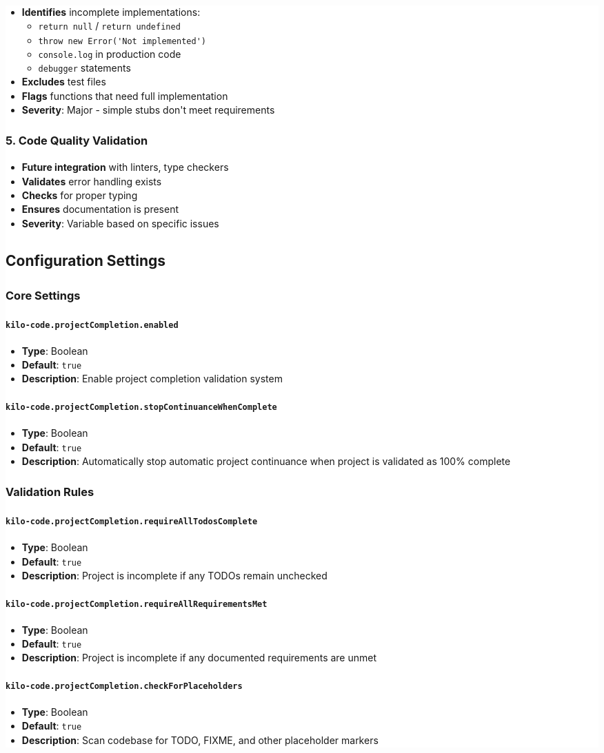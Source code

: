 - **Identifies** incomplete implementations:
    - `return null` / `return undefined`
    - `throw new Error('Not implemented')`
    - `console.log` in production code
    - `debugger` statements
- **Excludes** test files
- **Flags** functions that need full implementation
- **Severity**: Major - simple stubs don't meet requirements

### 5. Code Quality Validation

- **Future integration** with linters, type checkers
- **Validates** error handling exists
- **Checks** for proper typing
- **Ensures** documentation is present
- **Severity**: Variable based on specific issues

## Configuration Settings

### Core Settings

#### `kilo-code.projectCompletion.enabled`

- **Type**: Boolean
- **Default**: `true`
- **Description**: Enable project completion validation system

#### `kilo-code.projectCompletion.stopContinuanceWhenComplete`

- **Type**: Boolean
- **Default**: `true`
- **Description**: Automatically stop automatic project continuance when project is validated as 100% complete

### Validation Rules

#### `kilo-code.projectCompletion.requireAllTodosComplete`

- **Type**: Boolean
- **Default**: `true`
- **Description**: Project is incomplete if any TODOs remain unchecked

#### `kilo-code.projectCompletion.requireAllRequirementsMet`

- **Type**: Boolean
- **Default**: `true`
- **Description**: Project is incomplete if any documented requirements are unmet

#### `kilo-code.projectCompletion.checkForPlaceholders`

- **Type**: Boolean
- **Default**: `true`
- **Description**: Scan codebase for TODO, FIXME, and other placeholder markers
